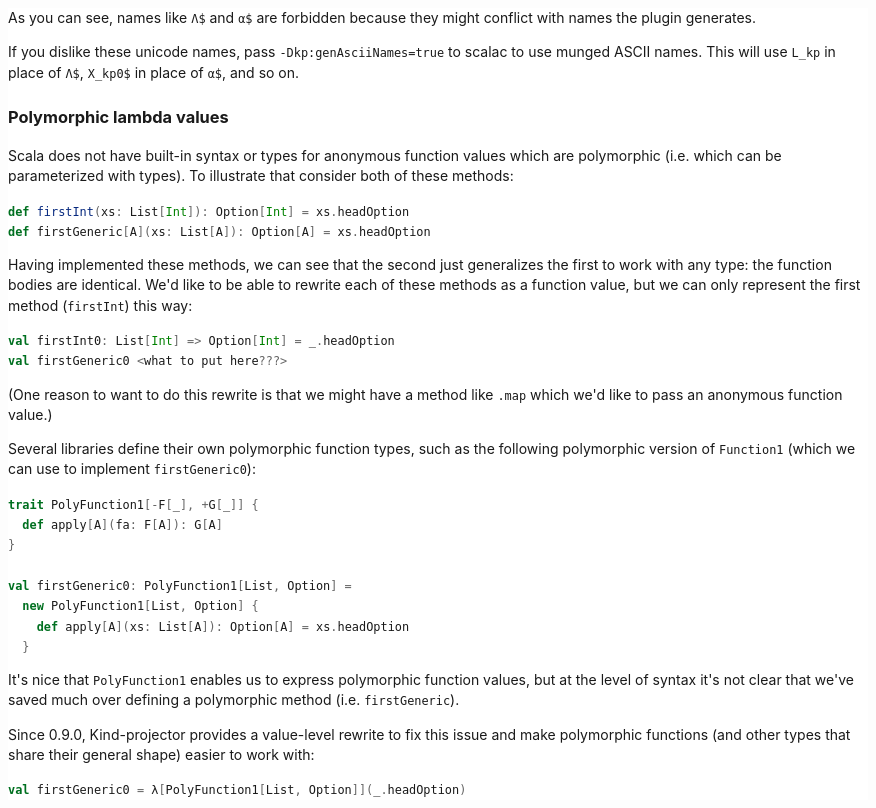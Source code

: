 As you can see, names like `Λ$` and `α$` are forbidden because they
might conflict with names the plugin generates.

If you dislike these unicode names, pass `-Dkp:genAsciiNames=true` to
scalac to use munged ASCII names. This will use `L_kp` in place of
`Λ$`, `X_kp0$` in place of `α$`, and so on.

### Polymorphic lambda values

Scala does not have built-in syntax or types for anonymous function
values which are polymorphic (i.e. which can be parameterized with
types). To illustrate that consider both of these methods:

```scala
def firstInt(xs: List[Int]): Option[Int] = xs.headOption
def firstGeneric[A](xs: List[A]): Option[A] = xs.headOption
```

Having implemented these methods, we can see that the second just
generalizes the first to work with any type: the function bodies are
identical. We'd like to be able to rewrite each of these methods as a
function value, but we can only represent the first method
(`firstInt`) this way:

```scala
val firstInt0: List[Int] => Option[Int] = _.headOption
val firstGeneric0 <what to put here???>
```

(One reason to want to do this rewrite is that we might have a method
like `.map` which we'd like to pass an anonymous function value.)

Several libraries define their own polymorphic function types, such as
the following polymorphic version of `Function1` (which we can use to
implement `firstGeneric0`):

```scala
trait PolyFunction1[-F[_], +G[_]] {
  def apply[A](fa: F[A]): G[A]
}

val firstGeneric0: PolyFunction1[List, Option] =
  new PolyFunction1[List, Option] {
    def apply[A](xs: List[A]): Option[A] = xs.headOption
  }
```

It's nice that `PolyFunction1` enables us to express polymorphic
function values, but at the level of syntax it's not clear that we've
saved much over defining a polymorphic method (i.e. `firstGeneric`).

Since 0.9.0, Kind-projector provides a value-level rewrite to fix this
issue and make polymorphic functions (and other types that share their
general shape) easier to work with:

```scala
val firstGeneric0 = λ[PolyFunction1[List, Option]](_.headOption)
```
